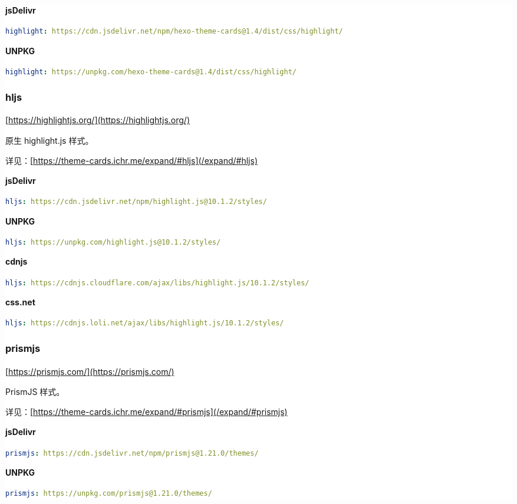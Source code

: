 **jsDelivr**

```yaml
highlight: https://cdn.jsdelivr.net/npm/hexo-theme-cards@1.4/dist/css/highlight/
```

**UNPKG**

```yaml
highlight: https://unpkg.com/hexo-theme-cards@1.4/dist/css/highlight/
```

### hljs

[https://highlightjs.org/](https://highlightjs.org/) 

原生 highlight.js 样式。

详见：[https://theme-cards.ichr.me/expand/#hljs](/expand/#hljs) 

**jsDelivr**

```yaml
hljs: https://cdn.jsdelivr.net/npm/highlight.js@10.1.2/styles/
```

**UNPKG**

```yaml
hljs: https://unpkg.com/highlight.js@10.1.2/styles/
```

**cdnjs**

```yaml
hljs: https://cdnjs.cloudflare.com/ajax/libs/highlight.js/10.1.2/styles/
```

**css.net**

```yaml
hljs: https://cdnjs.loli.net/ajax/libs/highlight.js/10.1.2/styles/
```

### prismjs

[https://prismjs.com/](https://prismjs.com/) 

PrismJS 样式。

详见：[https://theme-cards.ichr.me/expand/#prismjs](/expand/#prismjs) 

**jsDelivr**

```yaml
prismjs: https://cdn.jsdelivr.net/npm/prismjs@1.21.0/themes/
```

**UNPKG**

```yaml
prismjs: https://unpkg.com/prismjs@1.21.0/themes/
```
